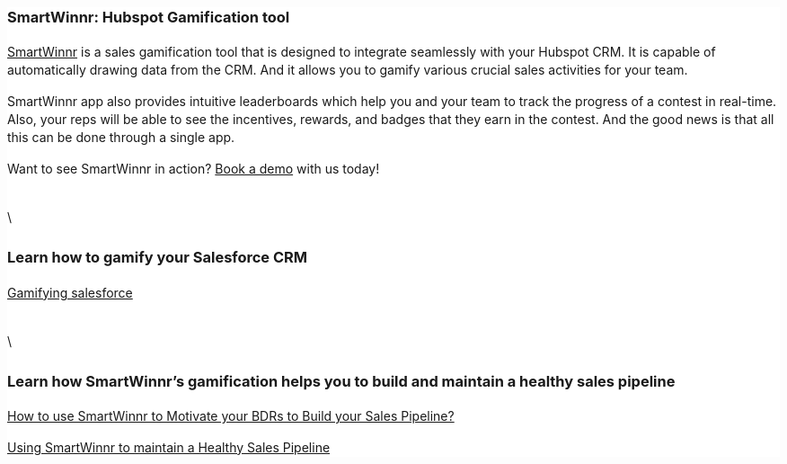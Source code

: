### **SmartWinnr: Hubspot Gamification tool**

[SmartWinnr](https://www.smartwinnr.com/) is a sales gamification tool that is designed to integrate seamlessly with your Hubspot CRM. It is capable of automatically drawing data from the CRM. And it allows you to gamify various crucial sales activities for your team. 

SmartWinnr app also provides intuitive leaderboards which help you and your team to track the progress of a contest in real-time. Also, your reps will be able to see the incentives, rewards, and badges that they earn in the contest. And the good news is that all this can be done through a single app.

Want to see SmartWinnr in action? [Book a demo](https://www.smartwinnr.com/request-demo/) with us today!

\
\

### **Learn how to gamify your Salesforce CRM**

[Gamifying salesforce](https://www.smartwinnr.com/post/gamifying-salesforce/)

\
\

### **Learn how SmartWinnr’s gamification helps you to build and maintain a healthy sales pipeline**

[How to use SmartWinnr to Motivate your BDRs to Build your Sales Pipeline?](https://smartwinnr.com/post/how-to-use-smarwinnr-to-motivate-your-bdrs-to-build-your-sales-pipeline/)

[Using SmartWinnr to maintain a Healthy Sales Pipeline](https://smartwinnr.com/post/using-smartwinnr-to-maintain-a-healthy-sales-pipeline/)